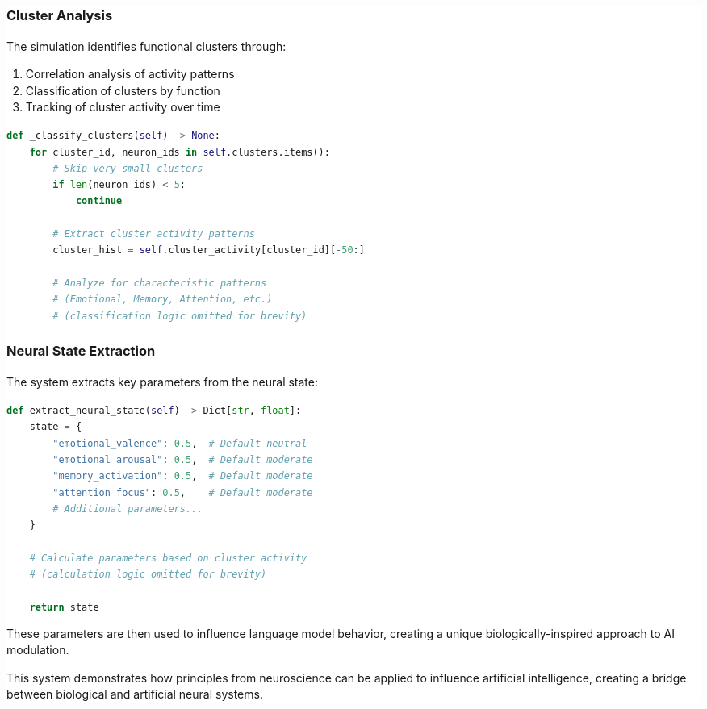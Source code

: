 ### Cluster Analysis

The simulation identifies functional clusters through:
1. Correlation analysis of activity patterns
2. Classification of clusters by function
3. Tracking of cluster activity over time

```python
def _classify_clusters(self) -> None:
    for cluster_id, neuron_ids in self.clusters.items():
        # Skip very small clusters
        if len(neuron_ids) < 5:
            continue
            
        # Extract cluster activity patterns
        cluster_hist = self.cluster_activity[cluster_id][-50:]
        
        # Analyze for characteristic patterns
        # (Emotional, Memory, Attention, etc.)
        # (classification logic omitted for brevity)
```

### Neural State Extraction

The system extracts key parameters from the neural state:

```python
def extract_neural_state(self) -> Dict[str, float]:
    state = {
        "emotional_valence": 0.5,  # Default neutral
        "emotional_arousal": 0.5,  # Default moderate
        "memory_activation": 0.5,  # Default moderate
        "attention_focus": 0.5,    # Default moderate
        # Additional parameters...
    }
    
    # Calculate parameters based on cluster activity
    # (calculation logic omitted for brevity)
    
    return state
```

These parameters are then used to influence language model behavior, creating a unique biologically-inspired approach to AI modulation.

This system demonstrates how principles from neuroscience can be applied to influence artificial intelligence, creating a bridge between biological and artificial neural systems.
